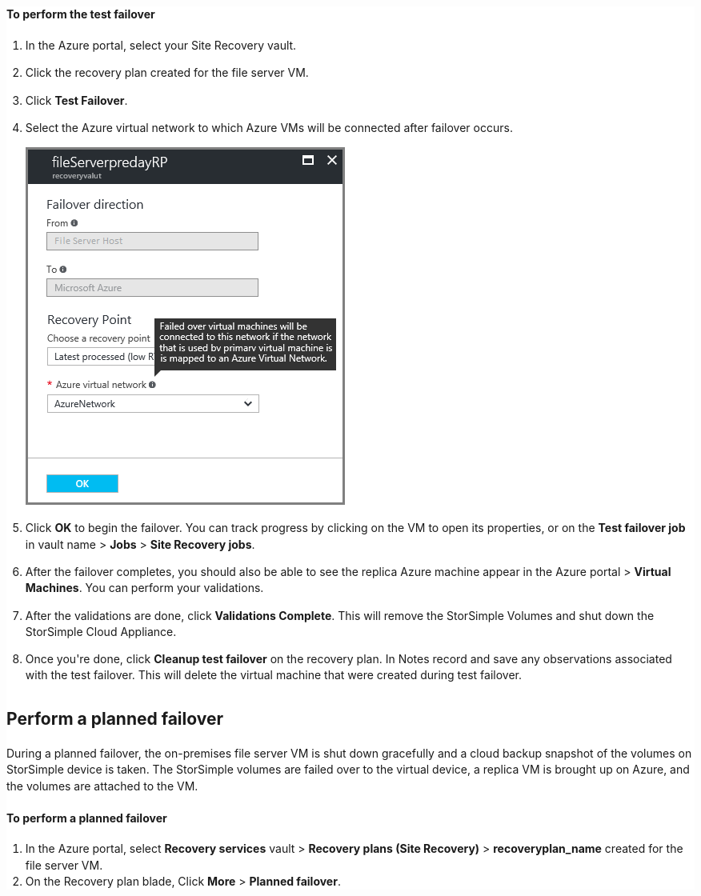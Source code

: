 #### To perform the test failover
1. In the Azure portal, select your Site Recovery vault.
1. Click the recovery plan created for the file server VM.
1. Click **Test Failover**.
1. Select the Azure virtual network to which Azure VMs will be connected after failover occurs.
   
   ![Start Failover](./media/storsimple-disaster-recovery-using-azure-site-recovery/image8.png)
   
1. Click **OK** to begin the failover. You can track progress by clicking on the VM to open its properties, or on the **Test failover job** in vault name &gt; **Jobs** &gt; **Site Recovery jobs**.
1. After the failover completes, you should also be able to see the replica Azure machine appear in the Azure portal &gt; **Virtual Machines**. You can perform your validations.
1. After the validations are done, click **Validations Complete**. This will remove the StorSimple Volumes and shut down the StorSimple Cloud Appliance.
1. Once you're done, click **Cleanup test failover** on the recovery plan. In Notes record and save any observations associated with the test failover. This will delete the virtual machine that were created during test failover.

## Perform a planned failover
   During a planned failover, the on-premises file server VM is shut down gracefully and a cloud backup snapshot of the volumes on StorSimple device is taken. The StorSimple volumes are failed over to the virtual device, a replica VM is brought up on Azure, and the volumes are attached to the VM.

#### To perform a planned failover
1. In the Azure portal, select **Recovery services** vault &gt; **Recovery plans (Site Recovery)** &gt; **recoveryplan_name** created for the file server VM.
1. On the Recovery plan blade, Click **More** &gt;  **Planned failover**.
